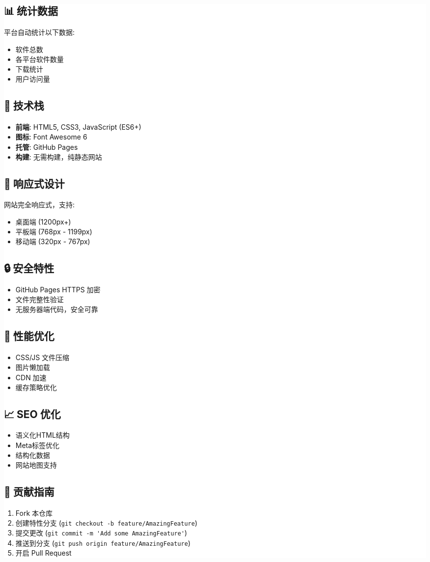 ## 📊 统计数据

平台自动统计以下数据:
- 软件总数
- 各平台软件数量
- 下载统计
- 用户访问量

## 🔧 技术栈

- **前端**: HTML5, CSS3, JavaScript (ES6+)
- **图标**: Font Awesome 6
- **托管**: GitHub Pages
- **构建**: 无需构建，纯静态网站

## 📱 响应式设计

网站完全响应式，支持:
- 桌面端 (1200px+)
- 平板端 (768px - 1199px)
- 移动端 (320px - 767px)

## 🔒 安全特性

- GitHub Pages HTTPS 加密
- 文件完整性验证
- 无服务器端代码，安全可靠

## 🚀 性能优化

- CSS/JS 文件压缩
- 图片懒加载
- CDN 加速
- 缓存策略优化

## 📈 SEO 优化

- 语义化HTML结构
- Meta标签优化
- 结构化数据
- 网站地图支持

## 🤝 贡献指南

1. Fork 本仓库
2. 创建特性分支 (`git checkout -b feature/AmazingFeature`)
3. 提交更改 (`git commit -m 'Add some AmazingFeature'`)
4. 推送到分支 (`git push origin feature/AmazingFeature`)
5. 开启 Pull Request
